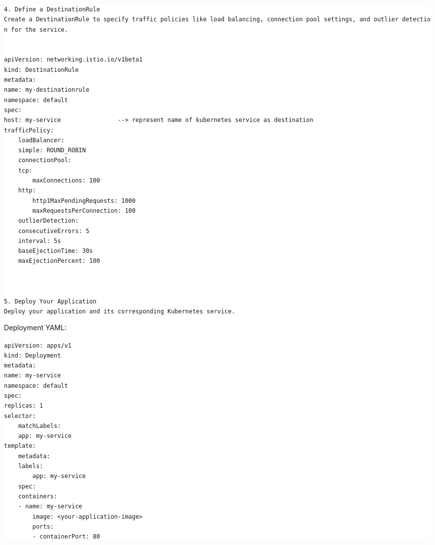     4. Define a DestinationRule
    Create a DestinationRule to specify traffic policies like load balancing, connection pool settings, and outlier detection for the service.


    apiVersion: networking.istio.io/v1beta1
    kind: DestinationRule
    metadata:
    name: my-destinationrule
    namespace: default
    spec:
    host: my-service                --> represent name of kubernetes service as destination
    trafficPolicy:
        loadBalancer:
        simple: ROUND_ROBIN
        connectionPool:
        tcp:
            maxConnections: 100
        http:
            http1MaxPendingRequests: 1000
            maxRequestsPerConnection: 100
        outlierDetection:
        consecutiveErrors: 5
        interval: 5s
        baseEjectionTime: 30s
        maxEjectionPercent: 100



    5. Deploy Your Application
    Deploy your application and its corresponding Kubernetes service.

Deployment YAML:


    apiVersion: apps/v1
    kind: Deployment
    metadata:
    name: my-service
    namespace: default
    spec:
    replicas: 1
    selector:
        matchLabels:
        app: my-service
    template:
        metadata:
        labels:
            app: my-service
        spec:
        containers:
        - name: my-service
            image: <your-application-image>
            ports:
            - containerPort: 80
